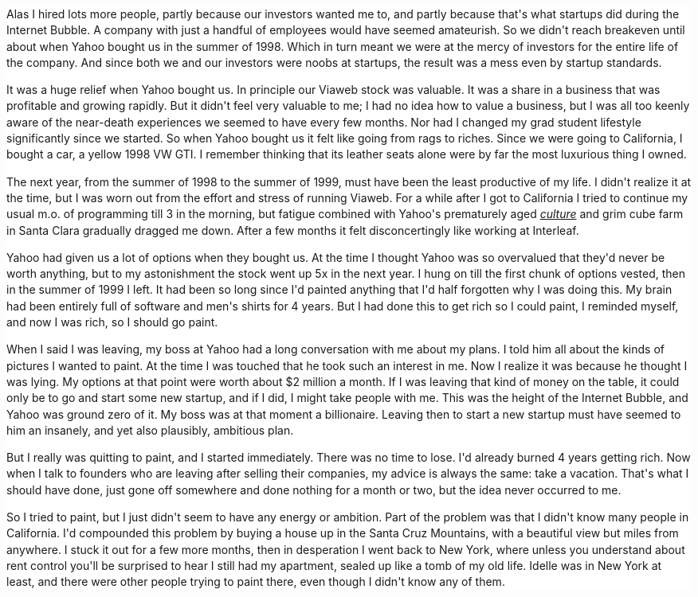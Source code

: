 Alas I hired lots more people, partly because our investors wanted me to, and
partly because that's what startups did during the Internet Bubble. A company
with just a handful of employees would have seemed amateurish. So we didn't
reach breakeven until about when Yahoo bought us in the summer of 1998. Which
in turn meant we were at the mercy of investors for the entire life of the
company. And since both we and our investors were noobs at startups, the
result was a mess even by startup standards.  
  
It was a huge relief when Yahoo bought us. In principle our Viaweb stock was
valuable. It was a share in a business that was profitable and growing
rapidly. But it didn't feel very valuable to me; I had no idea how to value a
business, but I was all too keenly aware of the near-death experiences we
seemed to have every few months. Nor had I changed my grad student lifestyle
significantly since we started. So when Yahoo bought us it felt like going
from rags to riches. Since we were going to California, I bought a car, a
yellow 1998 VW GTI. I remember thinking that its leather seats alone were by
far the most luxurious thing I owned.  
  
The next year, from the summer of 1998 to the summer of 1999, must have been
the least productive of my life. I didn't realize it at the time, but I was
worn out from the effort and stress of running Viaweb. For a while after I got
to California I tried to continue my usual m.o. of programming till 3 in the
morning, but fatigue combined with Yahoo's prematurely aged
[_culture_](yahoo.html) and grim cube farm in Santa Clara gradually dragged me
down. After a few months it felt disconcertingly like working at Interleaf.  
  
Yahoo had given us a lot of options when they bought us. At the time I thought
Yahoo was so overvalued that they'd never be worth anything, but to my
astonishment the stock went up 5x in the next year. I hung on till the first
chunk of options vested, then in the summer of 1999 I left. It had been so
long since I'd painted anything that I'd half forgotten why I was doing this.
My brain had been entirely full of software and men's shirts for 4 years. But
I had done this to get rich so I could paint, I reminded myself, and now I was
rich, so I should go paint.  
  
When I said I was leaving, my boss at Yahoo had a long conversation with me
about my plans. I told him all about the kinds of pictures I wanted to paint.
At the time I was touched that he took such an interest in me. Now I realize
it was because he thought I was lying. My options at that point were worth
about $2 million a month. If I was leaving that kind of money on the table, it
could only be to go and start some new startup, and if I did, I might take
people with me. This was the height of the Internet Bubble, and Yahoo was
ground zero of it. My boss was at that moment a billionaire. Leaving then to
start a new startup must have seemed to him an insanely, and yet also
plausibly, ambitious plan.  
  
But I really was quitting to paint, and I started immediately. There was no
time to lose. I'd already burned 4 years getting rich. Now when I talk to
founders who are leaving after selling their companies, my advice is always
the same: take a vacation. That's what I should have done, just gone off
somewhere and done nothing for a month or two, but the idea never occurred to
me.  
  
So I tried to paint, but I just didn't seem to have any energy or ambition.
Part of the problem was that I didn't know many people in California. I'd
compounded this problem by buying a house up in the Santa Cruz Mountains, with
a beautiful view but miles from anywhere. I stuck it out for a few more
months, then in desperation I went back to New York, where unless you
understand about rent control you'll be surprised to hear I still had my
apartment, sealed up like a tomb of my old life. Idelle was in New York at
least, and there were other people trying to paint there, even though I didn't
know any of them.  
  